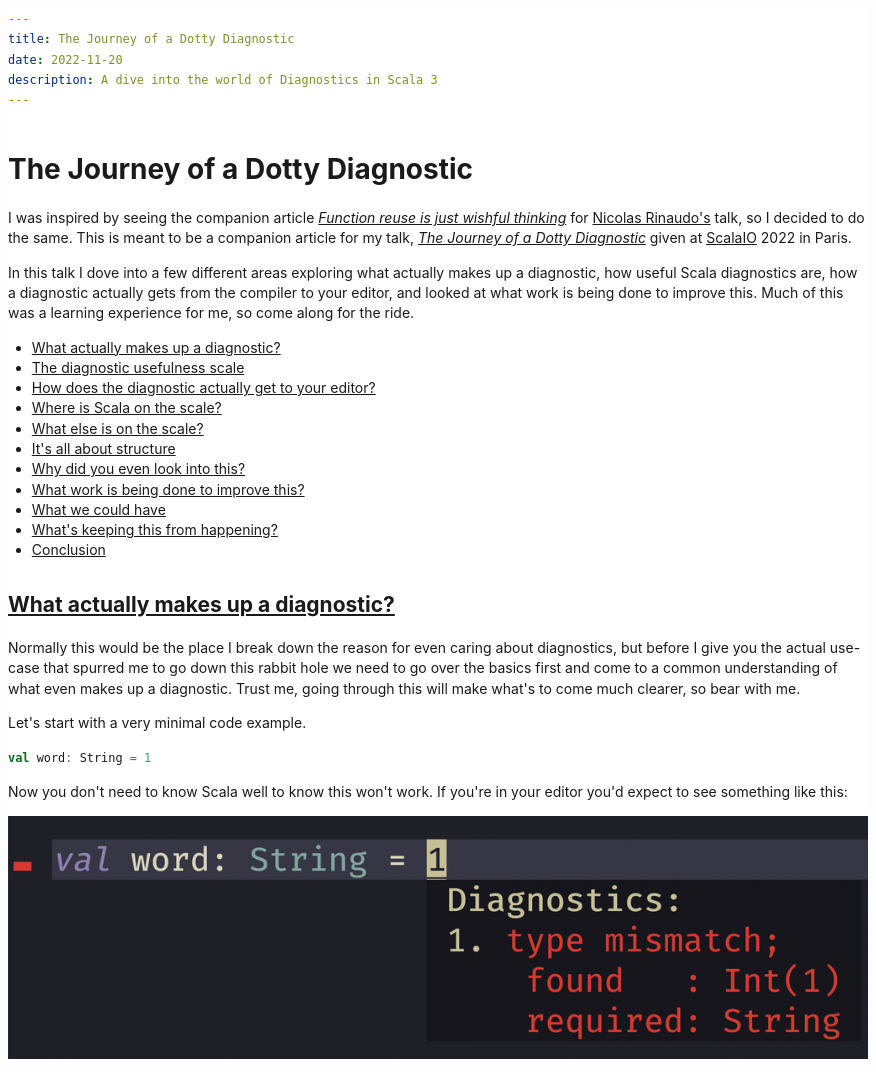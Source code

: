 ```yaml
---
title: The Journey of a Dotty Diagnostic
date: 2022-11-20
description: A dive into the world of Diagnostics in Scala 3
---
```


# The Journey of a Dotty Diagnostic

I was inspired by seeing the companion article [_Function reuse is just wishful
thinking_][function-reuse] for [Nicolas Rinaudo's][nicolas-rinaudo] talk, so I
decided to do the same. This is meant to be a companion article for my talk,
[_The Journey of a Dotty Diagnostic_][diagnostic-journey-presentation] given at
[ScalaIO][scalaio] 2022 in Paris.

In this talk I dove into a few different areas exploring what actually makes up
a diagnostic, how useful Scala diagnostics are, how a diagnostic actually gets
from the compiler to your editor, and looked at what work is being done to improve
this. Much of this was a learning experience for me, so come along for the ride.

- [What actually makes up a diagnostic?][what-actually-makes-up-a-diagnostic]
- [The diagnostic usefulness scale][the-diagnostic-usefulness-scale]
- [How does the diagnostic actually get to your editor?][how-does-the-diagnostic-actually-get-to-your-editor]
- [Where is Scala on the scale?][where-is-scala-on-the-scale]
- [What else is on the scale?][what-else-is-on-the-scale]
- [It's all about structure][its-all-about-structure]
- [Why did you even look into this?][why-did-you-even-look-into-this]
- [What work is being done to improve this?][what-work-is-being-done-to-improve-this]
- [What we could have][what-we-could-have]
- [What's keeping this from happening?][whats-keeping-this-from-happening]
- [Conclusion][conclusion]

## [What actually makes up a diagnostic?][what-actually-makes-up-a-diagnostic]

Normally this would be the place I break down the reason for even caring about
diagnostics, but before I give you the actual use-case that spurred me to go
down this rabbit hole we need to go over the basics first and come to a common
understanding of what even makes up a diagnostic. Trust me, going through this
will make what's to come much clearer, so bear with me.

Let's start with a very minimal code example.

```scala
val word: String = 1
```

Now you don't need to know Scala well to know this won't work. If you're in your
editor you'd expect to see something like this:

![type mismatch error](/images/type-mismatch.png)

[https://github.com/scalameta/metals/pull/4239]: https://github.com/scalameta/metals/pull/4239
[https://github.com/sbt/sbt/pull/6874]: https://github.com/sbt/sbt/pull/6874
[https://github.com/sbt/sbt/pull/6874]: https://github.com/sbt/sbt/pull/6874
[https://github.com/lampepfl/dotty/pull/14965]: https://github.com/lampepfl/dotty/pull/14965
[https://github.com/lampepfl/dotty/pull/15728]: https://github.com/lampepfl/dotty/pull/15728
[https://github.com/build-server-protocol/build-server-protocol/pull/320]: https://github.com/build-server-protocol/build-server-protocol/pull/320
[https://github.com/sbt/sbt/pull/6998]: https://github.com/sbt/sbt/pull/6998
[https://github.com/scalacenter/bloop/pull/1750]: https://github.com/scalacenter/bloop/pull/1750
[nicolas-rinaudo]: https://twitter.com/nicolasrinaudo
[function-reuse]: https://nrinaudo.github.io/articles/function_reuse.html
[gabriele-petronella]: https://twitter.com/gabro27
[lwronski]: https://github.com/lwronski
[smarter]: https://github.com/smarter
[diagnostic-journey-presentation]: https://www.chris-kipp.io/slides/dotty-diagnostics
[scalaio]: https://scala.io/
[what-actually-makes-up-a-diagnostic]: #what-actually-makes-up-a-diagnostic
[the-diagnostic-usefulness-scale]: #the-diagnostic-usefulness-scale
[how-does-the-diagnostic-actually-get-to-your-editor]: #how-does-the-diagnostic-actually-get-to-your-editor
[where-is-scala-on-the-scale]: #where-is-scala-on-the-scale
[what-else-is-on-the-scale]: #what-else-is-on-the-scale
[its-all-about-structure]: #its-all-about-structure
[why-did-you-even-look-into-this]: #why-did-you-even-look-into-this
[what-work-is-being-done-to-improve-this]: #what-work-is-being-done-to-improve-this
[what-we-could-have]: #what-we-could-have
[whats-keeping-this-from-happening]: #whats-keeping-this-from-happening
[conclusion]: #conclusion
[metals]: https://scalameta.org/metals/
[metals-diagnostic-convert]: https://github.com/scalameta/metals/blob/main/metals/src/main/scala/scala/meta/internal/metals/Diagnostics.scala
[metals-pr-to-start-it-all]: https://github.com/scalameta/metals/pull/2536
[smarter-comment]: https://github.com/scalameta/metals/pull/2536#discussion_r583848840
[diagnostic-regex]: https://github.com/scalameta/metals/blob/61fefaae878abcc1f7ca1efed06506b832b86248/metals/src/main/scala/scala/meta/internal/metals/ScalacDiagnostic.scala#L31-L55
[code-action]: https://microsoft.github.io/language-server-protocol/specifications/lsp/3.17/specification/#textDocument_codeAction
[quill]: https://getquill.io/
[intellij]: https://www.jetbrains.com/idea/
[ensime]: https://ensime.github.io/
[bsp]: https://build-server-protocol.github.io/
[report-string]: https://github.com/lampepfl/dotty/blob/5bd67bb4f7b09ebfff6c48ecc6cdad67b85b4533/compiler/src/dotty/tools/dotc/typer/Checking.scala#L712-L716
[report-message]: https://github.com/lampepfl/dotty/blob/5bd67bb4f7b09ebfff6c48ecc6cdad67b85b4533/compiler/src/dotty/tools/dotc/typer/Checking.scala#L468-L473
[abstract-member-may-not-have-modifier]: https://github.com/lampepfl/dotty/blob/5bd67bb4f7b09ebfff6c48ecc6cdad67b85b4533/compiler/src/dotty/tools/dotc/reporting/messages.scala#L1482-L1487
[dotty-message]: https://github.com/lampepfl/dotty/blob/main/compiler/src/dotty/tools/dotc/reporting/Message.scala#L27-L144
[dotty-diagnostic]: https://github.com/lampepfl/dotty/blob/5bd67bb4f7b09ebfff6c48ecc6cdad67b85b4533/compiler/src/dotty/tools/dotc/reporting/Diagnostic.scala#L88-L106
[dotty-codebase]: https://github.com/lampepfl/dotty
[dotty-error-index]: https://github.com/ckipp01/dotty-error-index
[stop-error-ids]: https://github.com/lampepfl/dotty/issues/1589#issuecomment-593879892
[https://github.com/lampepfl/dotty/pull/14965#issuecomment-1134390068]: https://github.com/lampepfl/dotty/pull/14965#issuecomment-1134390068
[bye-54]: https://github.com/lampepfl/dotty/issues/16130
[compiler-academy]: https://scala-lang.org/blog/2022/11/02/compiler-academy.html
[progress-issue]: https://github.com/lampepfl/dotty/issues/14904
[zinc]: https://github.com/sbt/zinc
[sbt-interface]: https://github.com/sbt/sbt/tree/1.8.x/internal/util-interface/src/main/java/xsbti
[old-problem]: https://github.com/sbt/sbt/blob/cf745255e8b273149572524d35719ad150dbc32e/internal/util-interface/src/main/java/xsbti/Problem.java
[new-problem]: https://github.com/sbt/sbt/blob/09e06c45f01a72ed1010873a3ba89c0b70689fca/internal/util-interface/src/main/java/xsbti/Problem.java#L32-L50
[sbt-build-server-reporter]: https://github.com/sbt/sbt/blob/7921cab7e3bb252303b9e283cd40620fff322f19/main/src/main/scala/sbt/internal/server/BuildServerReporter.scala
[scala-cli]: https://scala-cli.virtuslab.org/
[lsp]: https://microsoft.github.io/language-server-protocol/
[lsp-diagnostic]: https://microsoft.github.io/language-server-protocol/specifications/lsp/3.17/specification/#diagnostic
[rust-error-index]: https://doc.rust-lang.org/error_codes/error-index.html
[rust-diagnostic]: https://github.com/rust-lang/rust/blob/e96c330af5e3baebe7a80999744e2e082b279d0a/compiler/rustc_errors/src/json.rs#L211-L222
[rust-diagnostic-code]: https://github.com/rust-lang/rust/blob/e96c330af5e3baebe7a80999744e2e082b279d0a/compiler/rustc_errors/src/json.rs#L276-L281
[rust-diagnostic-span]: https://github.com/rust-lang/rust/blob/master/compiler/rustc_errors/src/json.rs#L225-L249
[fix-it]: https://clang.llvm.org/diagnostics.html